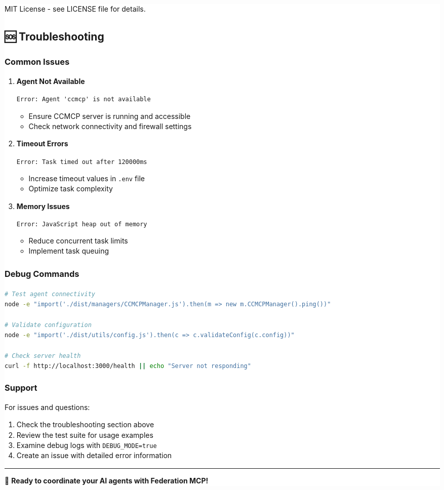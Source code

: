 MIT License - see LICENSE file for details.

## 🆘 Troubleshooting

### Common Issues

1. **Agent Not Available**
   ```
   Error: Agent 'ccmcp' is not available
   ```
   - Ensure CCMCP server is running and accessible
   - Check network connectivity and firewall settings

2. **Timeout Errors**
   ```
   Error: Task timed out after 120000ms
   ```
   - Increase timeout values in `.env` file
   - Optimize task complexity

3. **Memory Issues**
   ```
   Error: JavaScript heap out of memory
   ```
   - Reduce concurrent task limits
   - Implement task queuing

### Debug Commands
```bash
# Test agent connectivity
node -e "import('./dist/managers/CCMCPManager.js').then(m => new m.CCMCPManager().ping())"

# Validate configuration
node -e "import('./dist/utils/config.js').then(c => c.validateConfig(c.config))"

# Check server health
curl -f http://localhost:3000/health || echo "Server not responding"
```

### Support
For issues and questions:
1. Check the troubleshooting section above
2. Review the test suite for usage examples
3. Examine debug logs with `DEBUG_MODE=true`
4. Create an issue with detailed error information

---

🚀 **Ready to coordinate your AI agents with Federation MCP!**